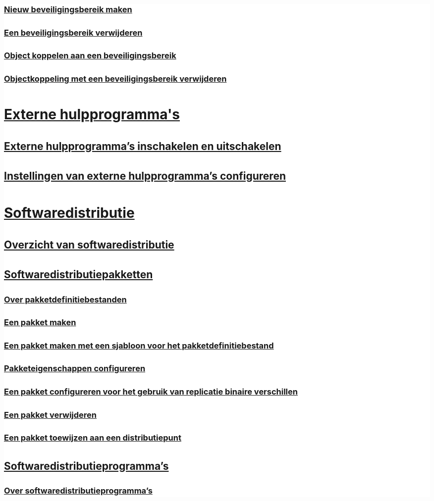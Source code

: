 ### [Nieuw beveiligingsbereik maken](core/servers/configure/how-to-create-a-new-security-scope.md)
### [Een beveiligingsbereik verwijderen](core/servers/configure/how-to-delete-a-security-scope.md)
### [Object koppelen aan een beveiligingsbereik](core/servers/configure/how-to-associate-an-object-with-a-security-scope.md)
### [Objectkoppeling met een beveiligingsbereik verwijderen](core/servers/configure/how-to-remove-an-object-association-with-a-security-scope.md)

# [Externe hulpprogramma's](core/clients/remote-control/remote-tools.md)
## [Externe hulpprogramma’s inschakelen en uitschakelen](core/clients/remote-control/how-to-enable-and-disable-remote-tools.md)
## [Instellingen van externe hulpprogramma’s configureren](core/clients/remote-control/how-to-configure-remote-tools-settings.md)

# [Softwaredistributie](core/servers/configure/software-distribution.md)
## [Overzicht van softwaredistributie](core/servers/configure/software-distribution-overview.md)
## [Softwaredistributiepakketten](core/servers/configure/software-distribution-packages.md)
### [Over pakketdefinitiebestanden](core/servers/configure/about-package-definition-files.md)
### [Een pakket maken](core/servers/configure/how-to-create-a-package.md)
### [Een pakket maken met een sjabloon voor het pakketdefinitiebestand](core/servers/configure/how-to-create-a-package-by-using-a-package-definition-file-template.md)
### [Pakketeigenschappen configureren](core/servers/configure/how-to-configure-package-properties.md)
### [Een pakket configureren voor het gebruik van replicatie binaire verschillen](core/servers/configure/how-to-configure-a-package-to-use-binary-delta-replication.md)
### [Een pakket verwijderen](core/servers/configure/how-to-delete-a-package.md)
### [Een pakket toewijzen aan een distributiepunt](core/servers/configure/how-to-assign-a-package-to-a-distribution-point.md)
## [Softwaredistributieprogramma’s](core/servers/configure/software-distribution-programs.md)
### [Over softwaredistributieprogramma’s](core/servers/configure/about-software-distribution-programs.md)